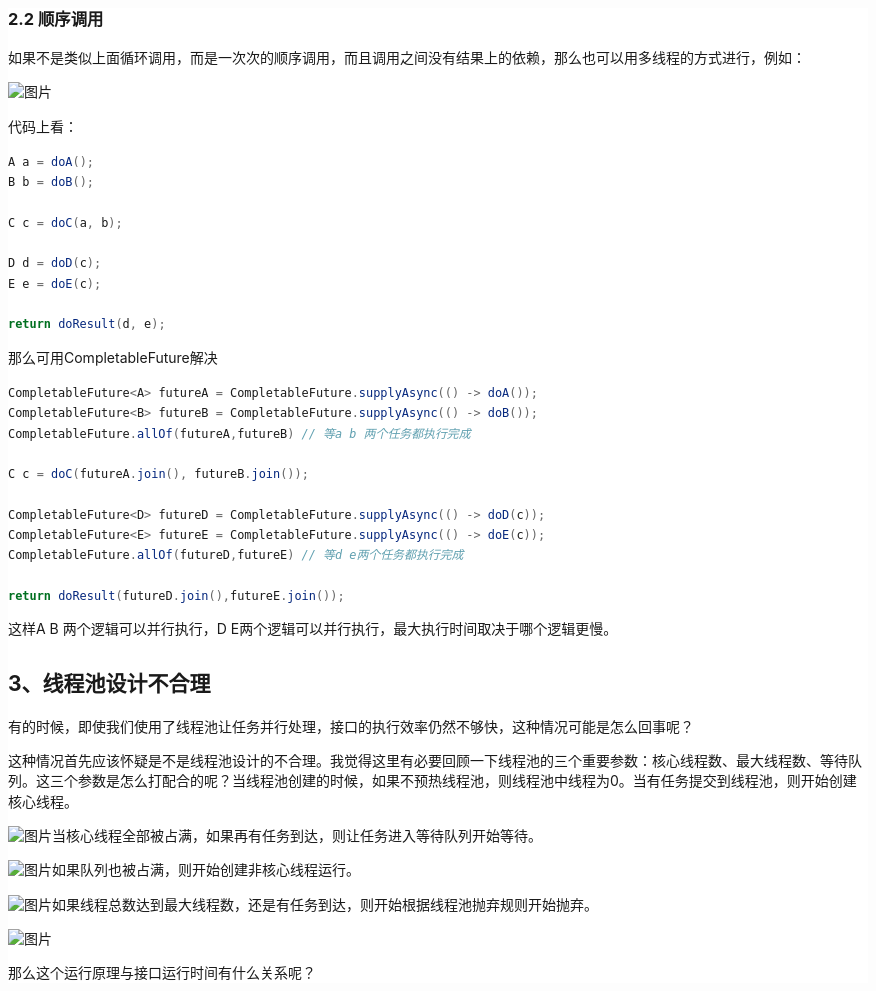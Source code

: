 ### 2.2 顺序调用

如果不是类似上面循环调用，而是一次次的顺序调用，而且调用之间没有结果上的依赖，那么也可以用多线程的方式进行，例如：

![图片](https://mmbiz.qpic.cn/mmbiz/YrLz7nDONjFUhGlIwUrUuicVZN5tT3fLsRjM3e4RQ1OS90QM72xoibJa1uUIQnJGbvsorRvPLbvGEhgLYDuRh2tw/640?wx_fmt=jpeg&wxfrom=5&wx_lazy=1&wx_co=1)

代码上看：

```java
A a = doA();
B b = doB();

C c = doC(a, b);

D d = doD(c);
E e = doE(c);

return doResult(d, e);
```

那么可用CompletableFuture解决

```java
CompletableFuture<A> futureA = CompletableFuture.supplyAsync(() -> doA());
CompletableFuture<B> futureB = CompletableFuture.supplyAsync(() -> doB());
CompletableFuture.allOf(futureA,futureB) // 等a b 两个任务都执行完成

C c = doC(futureA.join(), futureB.join());

CompletableFuture<D> futureD = CompletableFuture.supplyAsync(() -> doD(c));
CompletableFuture<E> futureE = CompletableFuture.supplyAsync(() -> doE(c));
CompletableFuture.allOf(futureD,futureE) // 等d e两个任务都执行完成

return doResult(futureD.join(),futureE.join());
```

这样A B 两个逻辑可以并行执行，D E两个逻辑可以并行执行，最大执行时间取决于哪个逻辑更慢。

## 3、线程池设计不合理

有的时候，即使我们使用了线程池让任务并行处理，接口的执行效率仍然不够快，这种情况可能是怎么回事呢？

这种情况首先应该怀疑是不是线程池设计的不合理。我觉得这里有必要回顾一下线程池的三个重要参数：核心线程数、最大线程数、等待队列。这三个参数是怎么打配合的呢？当线程池创建的时候，如果不预热线程池，则线程池中线程为0。当有任务提交到线程池，则开始创建核心线程。

![图片](https://mmbiz.qpic.cn/mmbiz/YrLz7nDONjFUhGlIwUrUuicVZN5tT3fLsIIiawKn14zsNkkDZM6WNfvTTMsTNejWGfyYQwYt212dU119fXoByQNw/640?wx_fmt=jpeg&wxfrom=5&wx_lazy=1&wx_co=1)当核心线程全部被占满，如果再有任务到达，则让任务进入等待队列开始等待。

![图片](https://mmbiz.qpic.cn/mmbiz/YrLz7nDONjFUhGlIwUrUuicVZN5tT3fLsFYLBdTWyVRs1iaDDKeztGLgNa1iawh0lghZibbFVMeLeXeIEkwtlibUxDA/640?wx_fmt=jpeg&wxfrom=5&wx_lazy=1&wx_co=1)如果队列也被占满，则开始创建非核心线程运行。

![图片](https://mmbiz.qpic.cn/mmbiz/YrLz7nDONjFUhGlIwUrUuicVZN5tT3fLss0XvO9Zcf6gicB9n2Kt2EHRkDGO1RSeBdw4iag1y7JvOjunFLC3m85pg/640?wx_fmt=jpeg&wxfrom=5&wx_lazy=1&wx_co=1)如果线程总数达到最大线程数，还是有任务到达，则开始根据线程池抛弃规则开始抛弃。

![图片](https://mmbiz.qpic.cn/mmbiz/YrLz7nDONjFUhGlIwUrUuicVZN5tT3fLsGrDowplkIOwgdbpYnJ4dJTic2FTQ4icEOApSN1rVicQjBUib18MslHIRPA/640?wx_fmt=jpeg&wxfrom=5&wx_lazy=1&wx_co=1)

那么这个运行原理与接口运行时间有什么关系呢？
